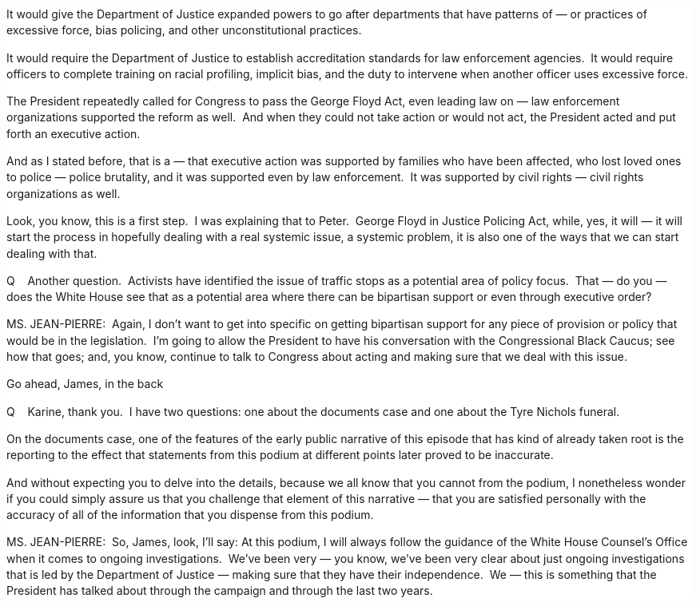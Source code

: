 It would give the Department of Justice expanded powers to go after
departments that have patterns of — or practices of excessive force,
bias policing, and other unconstitutional practices.   
  
It would require the Department of Justice to establish accreditation
standards for law enforcement agencies.  It would require officers to
complete training on racial profiling, implicit bias, and the duty to
intervene when another officer uses excessive force.   
  
The President repeatedly called for Congress to pass the George Floyd
Act, even leading law on — law enforcement organizations supported the
reform as well.  And when they could not take action or would not act,
the President acted and put forth an executive action.   
  
And as I stated before, that is a — that executive action was supported
by families who have been affected, who lost loved ones to police —
police brutality, and it was supported even by law enforcement.  It was
supported by civil rights — civil rights organizations as well.   
  
Look, you know, this is a first step.  I was explaining that to Peter. 
George Floyd in Justice Policing Act, while, yes, it will — it will
start the process in hopefully dealing with a real systemic issue, a
systemic problem, it is also one of the ways that we can start dealing
with that.  
  
Q    Another question.  Activists have identified the issue of traffic
stops as a potential area of policy focus.  That — do you — does the
White House see that as a potential area where there can be bipartisan
support or even through executive order?  
  
MS. JEAN-PIERRE:  Again, I don’t want to get into specific on getting
bipartisan support for any piece of provision or policy that would be in
the legislation.  I’m going to allow the President to have his
conversation with the Congressional Black Caucus; see how that goes;
and, you know, continue to talk to Congress about acting and making sure
that we deal with this issue.   
  
Go ahead, James, in the back  
  
Q    Karine, thank you.  I have two questions: one about the documents
case and one about the Tyre Nichols funeral.   
  
On the documents case, one of the features of the early public narrative
of this episode that has kind of already taken root is the reporting to
the effect that statements from this podium at different points later
proved to be inaccurate.   
  
And without expecting you to delve into the details, because we all know
that you cannot from the podium, I nonetheless wonder if you could
simply assure us that you challenge that element of this narrative —
that you are satisfied personally with the accuracy of all of the
information that you dispense from this podium.  
  
MS. JEAN-PIERRE:  So, James, look, I’ll say: At this podium, I will
always follow the guidance of the White House Counsel’s Office when it
comes to ongoing investigations.  We’ve been very — you know, we’ve been
very clear about just ongoing investigations that is led by the
Department of Justice — making sure that they have their independence. 
We — this is something that the President has talked about through the
campaign and through the last two years.   
  